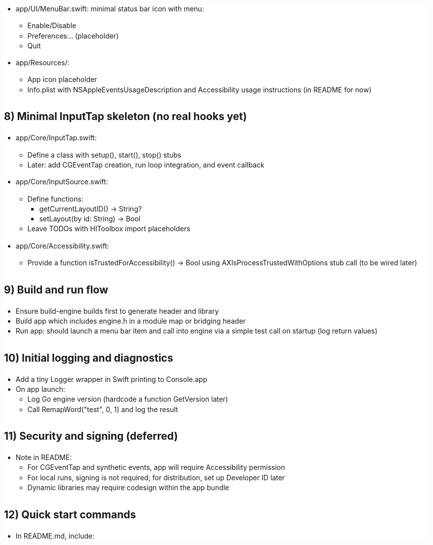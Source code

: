 - app/UI/MenuBar.swift: minimal status bar icon with menu:

  - Enable/Disable
  - Preferences… (placeholder)
  - Quit

- app/Resources/:
  - App icon placeholder
  - Info.plist with NSAppleEventsUsageDescription and Accessibility usage instructions (in README for now)

## 8) Minimal InputTap skeleton (no real hooks yet)

- app/Core/InputTap.swift:

  - Define a class with setup(), start(), stop() stubs
  - Later: add CGEventTap creation, run loop integration, and event callback

- app/Core/InputSource.swift:

  - Define functions:
    - getCurrentLayoutID() -> String?
    - setLayout(by id: String) -> Bool
  - Leave TODOs with HIToolbox import placeholders

- app/Core/Accessibility.swift:
  - Provide a function isTrustedForAccessibility() -> Bool using AXIsProcessTrustedWithOptions stub call (to be wired later)

## 9) Build and run flow

- Ensure build-engine builds first to generate header and library
- Build app which includes engine.h in a module map or bridging header
- Run app: should launch a menu bar item and call into engine via a simple test call on startup (log return values)

## 10) Initial logging and diagnostics

- Add a tiny Logger wrapper in Swift printing to Console.app
- On app launch:
  - Log Go engine version (hardcode a function GetVersion later)
  - Call RemapWord("test", 0, 1) and log the result

## 11) Security and signing (deferred)

- Note in README:
  - For CGEventTap and synthetic events, app will require Accessibility permission
  - For local runs, signing is not required; for distribution, set up Developer ID later
  - Dynamic libraries may require codesign within the app bundle

## 12) Quick start commands

- In README.md, include:
